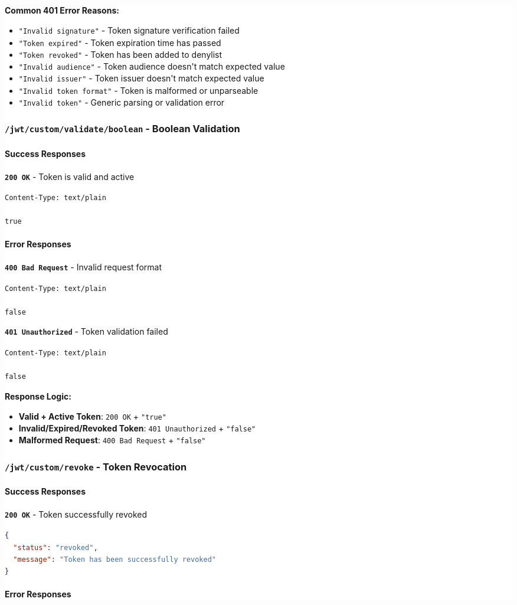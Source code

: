 **Common 401 Error Reasons:**
- `"Invalid signature"` - Token signature verification failed
- `"Token expired"` - Token expiration time has passed
- `"Token revoked"` - Token has been added to denylist
- `"Invalid audience"` - Token audience doesn't match expected value
- `"Invalid issuer"` - Token issuer doesn't match expected value
- `"Invalid token format"` - Token is malformed or unparseable
- `"Invalid token"` - Generic parsing or validation error

### `/jwt/custom/validate/boolean` - Boolean Validation

#### Success Responses

**`200 OK`** - Token is valid and active
```
Content-Type: text/plain

true
```

#### Error Responses

**`400 Bad Request`** - Invalid request format
```
Content-Type: text/plain

false
```

**`401 Unauthorized`** - Token validation failed
```
Content-Type: text/plain

false
```

**Response Logic:**
- **Valid + Active Token**: `200 OK` + `"true"`
- **Invalid/Expired/Revoked Token**: `401 Unauthorized` + `"false"`
- **Malformed Request**: `400 Bad Request` + `"false"`

### `/jwt/custom/revoke` - Token Revocation

#### Success Responses

**`200 OK`** - Token successfully revoked
```json
{
  "status": "revoked",
  "message": "Token has been successfully revoked"
}
```

#### Error Responses
